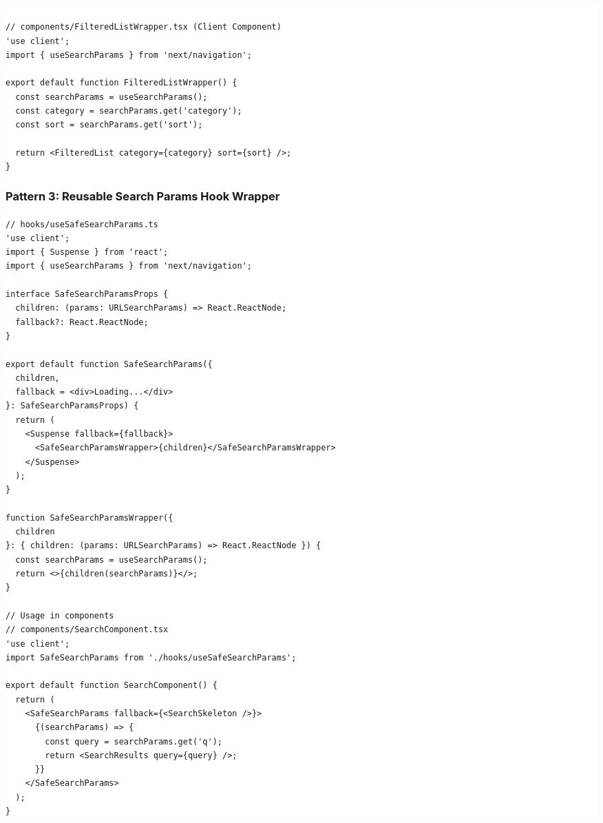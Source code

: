 ```tsx

// components/FilteredListWrapper.tsx (Client Component)
'use client';
import { useSearchParams } from 'next/navigation';

export default function FilteredListWrapper() {
  const searchParams = useSearchParams();
  const category = searchParams.get('category');
  const sort = searchParams.get('sort');

  return <FilteredList category={category} sort={sort} />;
}
```

### Pattern 3: Reusable Search Params Hook Wrapper
```tsx
// hooks/useSafeSearchParams.ts
'use client';
import { Suspense } from 'react';
import { useSearchParams } from 'next/navigation';

interface SafeSearchParamsProps {
  children: (params: URLSearchParams) => React.ReactNode;
  fallback?: React.ReactNode;
}

export default function SafeSearchParams({
  children,
  fallback = <div>Loading...</div>
}: SafeSearchParamsProps) {
  return (
    <Suspense fallback={fallback}>
      <SafeSearchParamsWrapper>{children}</SafeSearchParamsWrapper>
    </Suspense>
  );
}

function SafeSearchParamsWrapper({
  children
}: { children: (params: URLSearchParams) => React.ReactNode }) {
  const searchParams = useSearchParams();
  return <>{children(searchParams)}</>;
}

// Usage in components
// components/SearchComponent.tsx
'use client';
import SafeSearchParams from './hooks/useSafeSearchParams';

export default function SearchComponent() {
  return (
    <SafeSearchParams fallback={<SearchSkeleton />}>
      {(searchParams) => {
        const query = searchParams.get('q');
        return <SearchResults query={query} />;
      }}
    </SafeSearchParams>
  );
}
```
